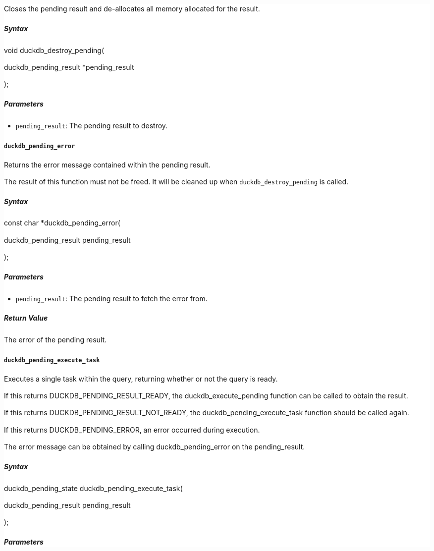 Closes the pending result and de-allocates all memory allocated for the result.

##### Syntax

void duckdb_destroy_pending(

  duckdb_pending_result *pending_result

);

##### Parameters

* `pending_result`: The pending result to destroy.

#### `duckdb_pending_error`

Returns the error message contained within the pending result.

The result of this function must not be freed. It will be cleaned up when `duckdb_destroy_pending` is called.

##### Syntax

const char *duckdb_pending_error(

  duckdb_pending_result pending_result

);

##### Parameters

* `pending_result`: The pending result to fetch the error from.

##### Return Value

The error of the pending result.

#### `duckdb_pending_execute_task`

Executes a single task within the query, returning whether or not the query is ready.

If this returns DUCKDB_PENDING_RESULT_READY, the duckdb_execute_pending function can be called to obtain the result.

If this returns DUCKDB_PENDING_RESULT_NOT_READY, the duckdb_pending_execute_task function should be called again.

If this returns DUCKDB_PENDING_ERROR, an error occurred during execution.

The error message can be obtained by calling duckdb_pending_error on the pending_result.

##### Syntax

duckdb_pending_state duckdb_pending_execute_task(

  duckdb_pending_result pending_result

);

##### Parameters
